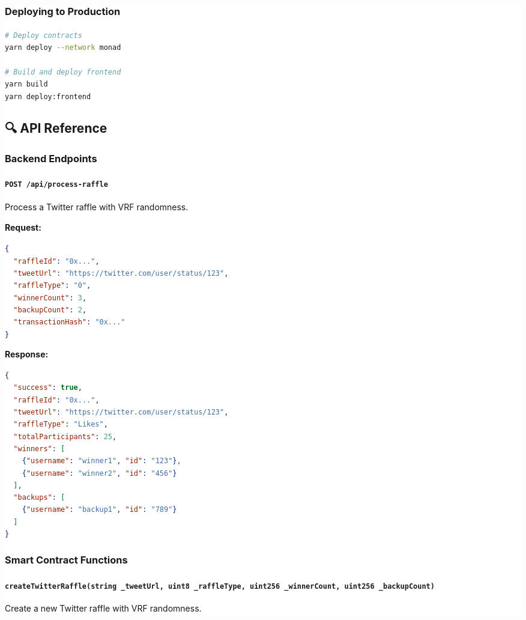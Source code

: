 ### Deploying to Production
```bash
# Deploy contracts
yarn deploy --network monad

# Build and deploy frontend
yarn build
yarn deploy:frontend
```

## 🔍 API Reference

### Backend Endpoints

#### `POST /api/process-raffle`
Process a Twitter raffle with VRF randomness.

**Request:**
```json
{
  "raffleId": "0x...",
  "tweetUrl": "https://twitter.com/user/status/123",
  "raffleType": "0",
  "winnerCount": 3,
  "backupCount": 2,
  "transactionHash": "0x..."
}
```

**Response:**
```json
{
  "success": true,
  "raffleId": "0x...",
  "tweetUrl": "https://twitter.com/user/status/123",
  "raffleType": "Likes",
  "totalParticipants": 25,
  "winners": [
    {"username": "winner1", "id": "123"},
    {"username": "winner2", "id": "456"}
  ],
  "backups": [
    {"username": "backup1", "id": "789"}
  ]
}
```

### Smart Contract Functions

#### `createTwitterRaffle(string _tweetUrl, uint8 _raffleType, uint256 _winnerCount, uint256 _backupCount)`
Create a new Twitter raffle with VRF randomness.
